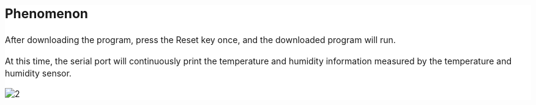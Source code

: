 ## Phenomenon

After downloading the program, press the Reset key once, and the downloaded program will run.

At this time, the serial port will continuously print the temperature and humidity information measured by the temperature and humidity sensor.

![2](..\DHT11_temperature_and_humidity_module\2.jpg)